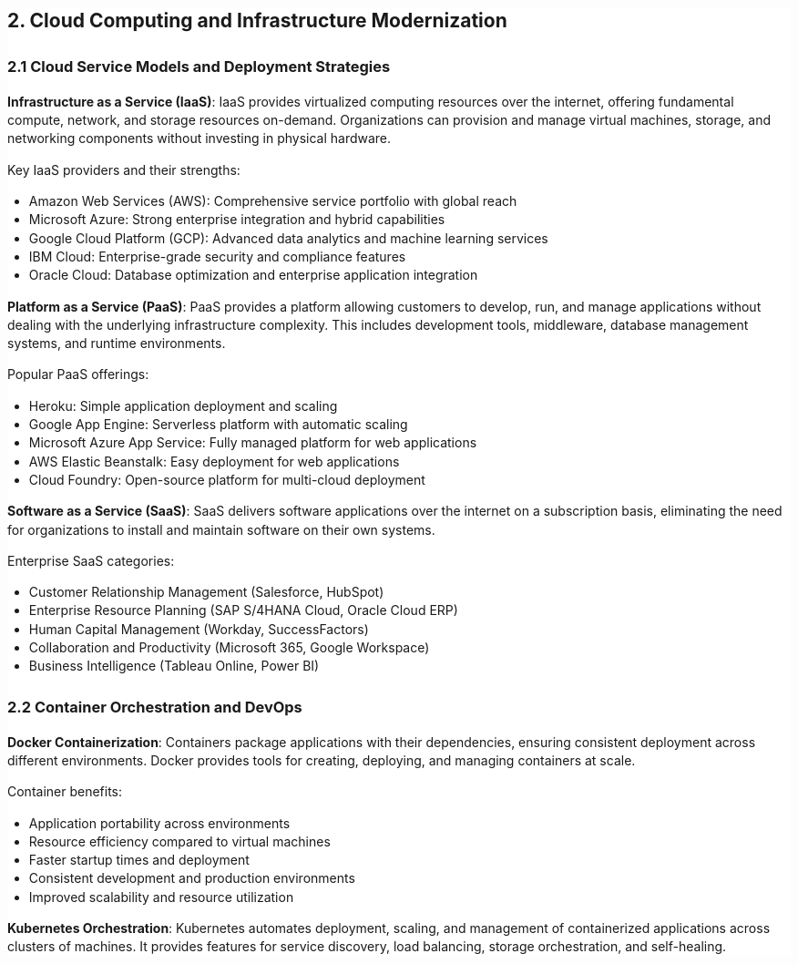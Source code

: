 ## 2. Cloud Computing and Infrastructure Modernization

### 2.1 Cloud Service Models and Deployment Strategies

**Infrastructure as a Service (IaaS)**:
IaaS provides virtualized computing resources over the internet, offering fundamental compute, network, and storage resources on-demand. Organizations can provision and manage virtual machines, storage, and networking components without investing in physical hardware.

Key IaaS providers and their strengths:
- Amazon Web Services (AWS): Comprehensive service portfolio with global reach
- Microsoft Azure: Strong enterprise integration and hybrid capabilities
- Google Cloud Platform (GCP): Advanced data analytics and machine learning services
- IBM Cloud: Enterprise-grade security and compliance features
- Oracle Cloud: Database optimization and enterprise application integration

**Platform as a Service (PaaS)**:
PaaS provides a platform allowing customers to develop, run, and manage applications without dealing with the underlying infrastructure complexity. This includes development tools, middleware, database management systems, and runtime environments.

Popular PaaS offerings:
- Heroku: Simple application deployment and scaling
- Google App Engine: Serverless platform with automatic scaling
- Microsoft Azure App Service: Fully managed platform for web applications
- AWS Elastic Beanstalk: Easy deployment for web applications
- Cloud Foundry: Open-source platform for multi-cloud deployment

**Software as a Service (SaaS)**:
SaaS delivers software applications over the internet on a subscription basis, eliminating the need for organizations to install and maintain software on their own systems.

Enterprise SaaS categories:
- Customer Relationship Management (Salesforce, HubSpot)
- Enterprise Resource Planning (SAP S/4HANA Cloud, Oracle Cloud ERP)
- Human Capital Management (Workday, SuccessFactors)
- Collaboration and Productivity (Microsoft 365, Google Workspace)
- Business Intelligence (Tableau Online, Power BI)

### 2.2 Container Orchestration and DevOps

**Docker Containerization**:
Containers package applications with their dependencies, ensuring consistent deployment across different environments. Docker provides tools for creating, deploying, and managing containers at scale.

Container benefits:
- Application portability across environments
- Resource efficiency compared to virtual machines
- Faster startup times and deployment
- Consistent development and production environments
- Improved scalability and resource utilization

**Kubernetes Orchestration**:
Kubernetes automates deployment, scaling, and management of containerized applications across clusters of machines. It provides features for service discovery, load balancing, storage orchestration, and self-healing.
